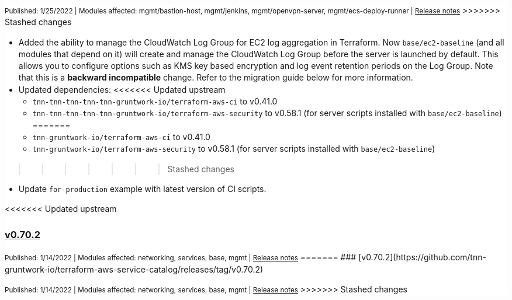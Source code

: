 <p style={{marginTop: "-20px", marginBottom: "10px"}}>
  <small>Published: 1/25/2022 | Modules affected: mgmt/bastion-host, mgmt/jenkins, mgmt/openvpn-server, mgmt/ecs-deploy-runner | <a href="https://github.com/tnn-gruntwork-io/terraform-aws-service-catalog/releases/tag/v0.71.0">Release notes</a></small>
>>>>>>> Stashed changes
</p>

<div style={{"overflow":"hidden","textOverflow":"ellipsis","display":"-webkit-box","WebkitLineClamp":10,"lineClamp":10,"WebkitBoxOrient":"vertical"}}>

  

- Added the ability to manage the CloudWatch Log Group for EC2 log aggregation in Terraform. Now `base/ec2-baseline` (and all modules that depend on it) will create and manage the CloudWatch Log Group before the server is launched by default. This allows you to configure options such as KMS key based encryption and log event retention periods on the Log Group. Note that this is a **backward incompatible** change. Refer to the migration guide below for more information.
- Updated dependencies:
<<<<<<< Updated upstream
    - `tnn-tnn-tnn-tnn-tnn-gruntwork-io/terraform-aws-ci` to v0.41.0
    - `tnn-tnn-tnn-tnn-tnn-gruntwork-io/terraform-aws-security` to v0.58.1 (for server scripts installed with `base/ec2-baseline`)
=======
    - `tnn-gruntwork-io/terraform-aws-ci` to v0.41.0
    - `tnn-gruntwork-io/terraform-aws-security` to v0.58.1 (for server scripts installed with `base/ec2-baseline`)
>>>>>>> Stashed changes
- Update `for-production` example with latest version of CI scripts.


</div>


<<<<<<< Updated upstream
### [v0.70.2](https://github.com/tnn-tnn-tnn-tnn-tnn-gruntwork-io/terraform-aws-service-catalog/releases/tag/v0.70.2)

<p style={{marginTop: "-20px", marginBottom: "10px"}}>
  <small>Published: 1/14/2022 | Modules affected: networking, services, base, mgmt | <a href="https://github.com/tnn-tnn-tnn-tnn-tnn-gruntwork-io/terraform-aws-service-catalog/releases/tag/v0.70.2">Release notes</a></small>
=======
### [v0.70.2](https://github.com/tnn-gruntwork-io/terraform-aws-service-catalog/releases/tag/v0.70.2)

<p style={{marginTop: "-20px", marginBottom: "10px"}}>
  <small>Published: 1/14/2022 | Modules affected: networking, services, base, mgmt | <a href="https://github.com/tnn-gruntwork-io/terraform-aws-service-catalog/releases/tag/v0.70.2">Release notes</a></small>
>>>>>>> Stashed changes
</p>

<div style={{"overflow":"hidden","textOverflow":"ellipsis","display":"-webkit-box","WebkitLineClamp":10,"lineClamp":10,"WebkitBoxOrient":"vertical"}}>
